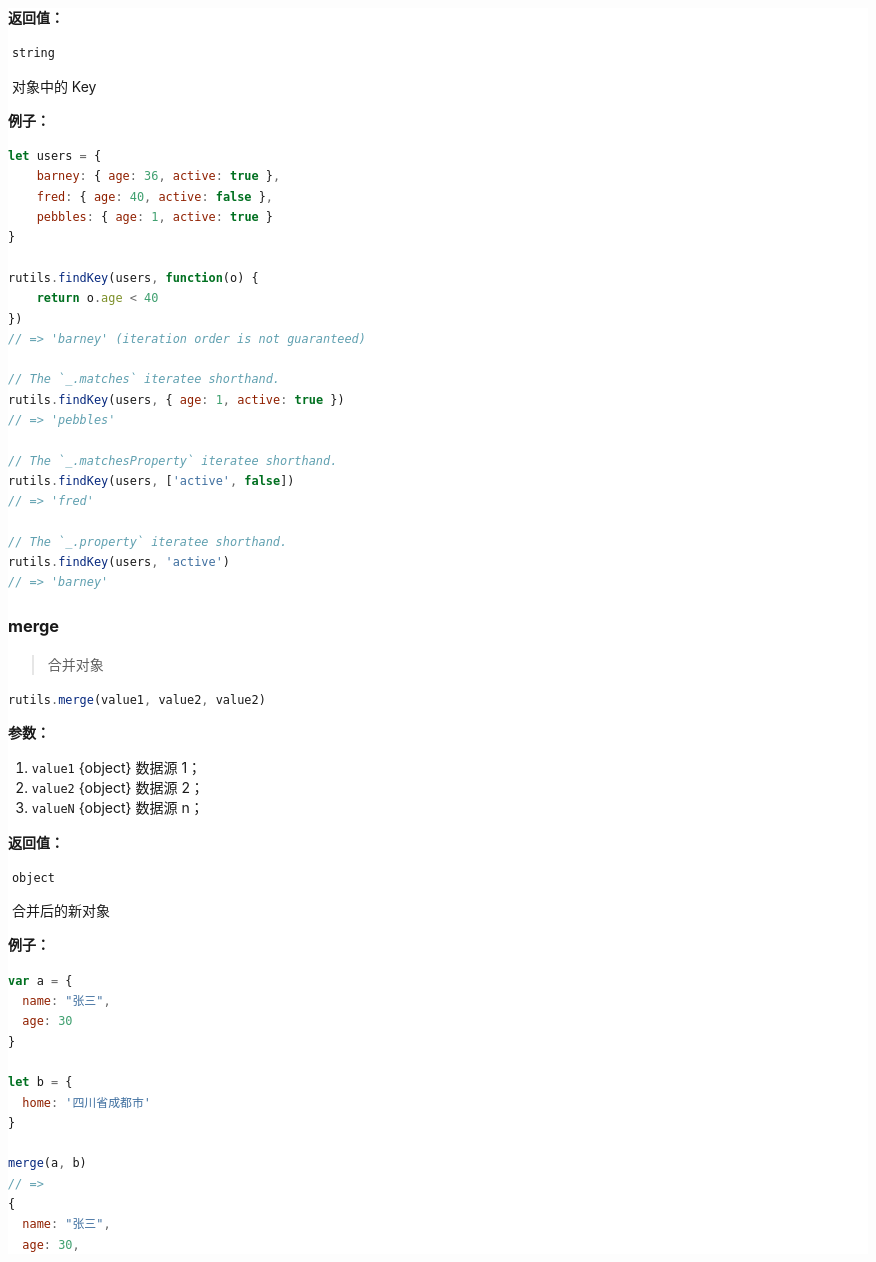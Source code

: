 **返回值：**

​ `string`

​ 对象中的 Key

**例子：**

```javascript
let users = {
    barney: { age: 36, active: true },
    fred: { age: 40, active: false },
    pebbles: { age: 1, active: true }
}

rutils.findKey(users, function(o) {
    return o.age < 40
})
// => 'barney' (iteration order is not guaranteed)

// The `_.matches` iteratee shorthand.
rutils.findKey(users, { age: 1, active: true })
// => 'pebbles'

// The `_.matchesProperty` iteratee shorthand.
rutils.findKey(users, ['active', false])
// => 'fred'

// The `_.property` iteratee shorthand.
rutils.findKey(users, 'active')
// => 'barney'
```

### merge

> 合并对象

```javascript
rutils.merge(value1, value2, value2)
```

**参数：**

1. `value1` {object} 数据源 1；
2. `value2` {object} 数据源 2；
3. `valueN` {object} 数据源 n；

**返回值：**

​ `object`

​ 合并后的新对象

**例子：**

```javascript
var a = {
  name: "张三",
  age: 30
}

let b = {
  home: '四川省成都市'
}

merge(a, b)
// =>
{
  name: "张三",
  age: 30,
```